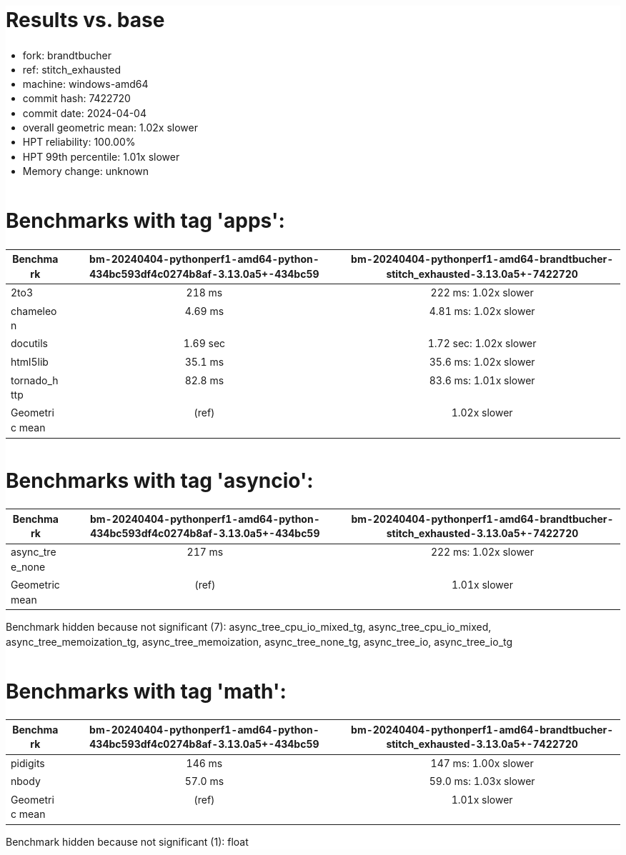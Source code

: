 # Results vs. base

- fork: brandtbucher
- ref: stitch_exhausted
- machine: windows-amd64
- commit hash: 7422720
- commit date: 2024-04-04
- overall geometric mean: 1.02x slower
- HPT reliability: 100.00%
- HPT 99th percentile: 1.01x slower
- Memory change: unknown

Benchmarks with tag 'apps':
===========================

| Benchmark      | bm-20240404-pythonperf1-amd64-python-434bc593df4c0274b8af-3.13.0a5+-434bc59 | bm-20240404-pythonperf1-amd64-brandtbucher-stitch_exhausted-3.13.0a5+-7422720 |
|----------------|:---------------------------------------------------------------------------:|:-----------------------------------------------------------------------------:|
| 2to3           | 218 ms                                                                      | 222 ms: 1.02x slower                                                          |
| chameleon      | 4.69 ms                                                                     | 4.81 ms: 1.02x slower                                                         |
| docutils       | 1.69 sec                                                                    | 1.72 sec: 1.02x slower                                                        |
| html5lib       | 35.1 ms                                                                     | 35.6 ms: 1.02x slower                                                         |
| tornado_http   | 82.8 ms                                                                     | 83.6 ms: 1.01x slower                                                         |
| Geometric mean | (ref)                                                                       | 1.02x slower                                                                  |

Benchmarks with tag 'asyncio':
==============================

| Benchmark       | bm-20240404-pythonperf1-amd64-python-434bc593df4c0274b8af-3.13.0a5+-434bc59 | bm-20240404-pythonperf1-amd64-brandtbucher-stitch_exhausted-3.13.0a5+-7422720 |
|-----------------|:---------------------------------------------------------------------------:|:-----------------------------------------------------------------------------:|
| async_tree_none | 217 ms                                                                      | 222 ms: 1.02x slower                                                          |
| Geometric mean  | (ref)                                                                       | 1.01x slower                                                                  |

Benchmark hidden because not significant (7): async_tree_cpu_io_mixed_tg, async_tree_cpu_io_mixed, async_tree_memoization_tg, async_tree_memoization, async_tree_none_tg, async_tree_io, async_tree_io_tg

Benchmarks with tag 'math':
===========================

| Benchmark      | bm-20240404-pythonperf1-amd64-python-434bc593df4c0274b8af-3.13.0a5+-434bc59 | bm-20240404-pythonperf1-amd64-brandtbucher-stitch_exhausted-3.13.0a5+-7422720 |
|----------------|:---------------------------------------------------------------------------:|:-----------------------------------------------------------------------------:|
| pidigits       | 146 ms                                                                      | 147 ms: 1.00x slower                                                          |
| nbody          | 57.0 ms                                                                     | 59.0 ms: 1.03x slower                                                         |
| Geometric mean | (ref)                                                                       | 1.01x slower                                                                  |

Benchmark hidden because not significant (1): float
